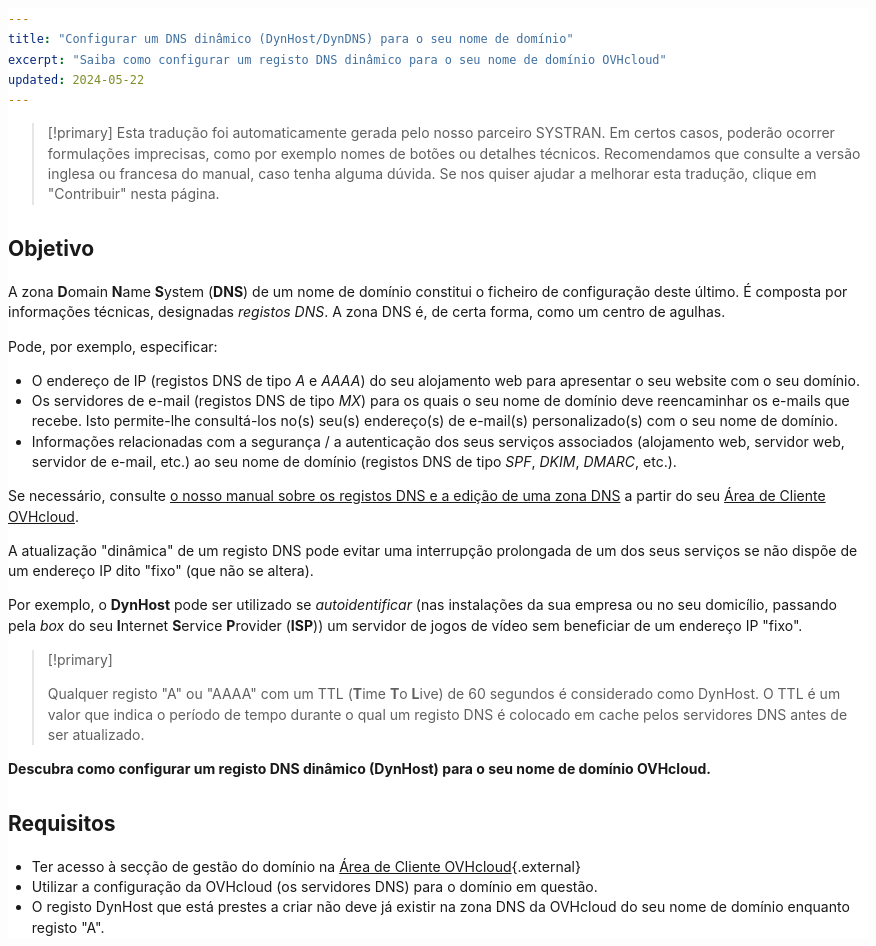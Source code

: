 ```yaml
---
title: "Configurar um DNS dinâmico (DynHost/DynDNS) para o seu nome de domínio"
excerpt: "Saiba como configurar um registo DNS dinâmico para o seu nome de domínio OVHcloud"
updated: 2024-05-22
---
```


> [!primary]
> Esta tradução foi automaticamente gerada pelo nosso parceiro SYSTRAN. Em certos casos, poderão ocorrer formulações imprecisas, como por exemplo nomes de botões ou detalhes técnicos. Recomendamos que consulte a versão inglesa ou francesa do manual, caso tenha alguma dúvida. Se nos quiser ajudar a melhorar esta tradução, clique em "Contribuir" nesta página.
>

## Objetivo

A zona **D**omain **N**ame **S**ystem (**DNS**) de um nome de domínio constitui o ficheiro de configuração deste último. É composta por informações técnicas, designadas *registos DNS*. A zona DNS é, de certa forma, como um centro de agulhas. 

Pode, por exemplo, especificar:

- O endereço de IP (registos DNS de tipo *A* e *AAAA*) do seu alojamento web para apresentar o seu website com o seu domínio.
- Os servidores de e-mail (registos DNS de tipo *MX*) para os quais o seu nome de domínio deve reencaminhar os e-mails que recebe. Isto permite-lhe consultá-los no(s) seu(s) endereço(s) de e-mail(s) personalizado(s) com o seu nome de domínio.
- Informações relacionadas com a segurança / a autenticação dos seus serviços associados (alojamento web, servidor web, servidor de e-mail, etc.) ao seu nome de domínio (registos DNS de tipo *SPF*, *DKIM*, *DMARC*, etc.).

Se necessário, consulte [o nosso manual sobre os registos DNS e a edição de uma zona DNS](/pages/web_cloud/domains/dns_zone_edit) a partir do seu [Área de Cliente OVHcloud](/links/manager).

A atualização "dinâmica" de um registo DNS pode evitar uma interrupção prolongada de um dos seus serviços se não dispõe de um endereço IP dito "fixo" (que não se altera).

Por exemplo, o **DynHost** pode ser utilizado se *autoidentificar* (nas instalações da sua empresa ou no seu domicílio, passando pela *box* do seu **I**nternet **S**ervice **P**rovider (**ISP**)) um servidor de jogos de vídeo sem beneficiar de um endereço IP "fixo".

> [!primary]
>
> Qualquer registo "A" ou "AAAA" com um TTL (**T**ime **T**o **L**ive) de 60 segundos é considerado como DynHost. O TTL é um valor que indica o período de tempo durante o qual um registo DNS é colocado em cache pelos servidores DNS antes de ser atualizado.
>

**Descubra como configurar um registo DNS dinâmico (DynHost) para o seu nome de domínio OVHcloud.**

## Requisitos

- Ter acesso à secção de gestão do domínio na [Área de Cliente OVHcloud](/links/manager){.external}
- Utilizar a configuração da OVHcloud (os servidores DNS) para o domínio em questão.
- O registo DynHost que está prestes a criar não deve já existir na zona DNS da OVHcloud do seu nome de domínio enquanto registo "A".
